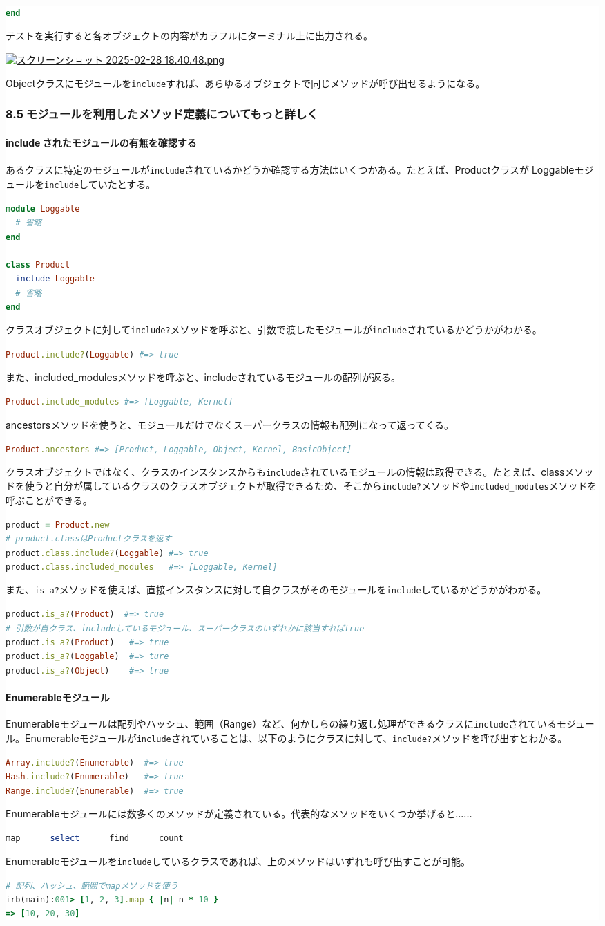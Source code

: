 ```ruby
end
```
テストを実行すると各オブジェクトの内容がカラフルにターミナル上に出力される。

<a href="https://bootcamp.fjord.jp/rails/active_storage/blobs/redirect/eyJfcmFpbHMiOnsibWVzc2FnZSI6IkJBaHBBLzNXQXc9PSIsImV4cCI6bnVsbCwicHVyIjoiYmxvYl9pZCJ9fQ==--f9ea35414bece3a50a3b0b6fe47a77d599a54e97/%E3%82%B9%E3%82%AF%E3%83%AA%E3%83%BC%E3%83%B3%E3%82%B7%E3%83%A7%E3%83%83%E3%83%88%202025-02-28%2018.40.48.png" target="_blank" rel="noopener noreferrer"><img src="https://bootcamp.fjord.jp/rails/active_storage/blobs/redirect/eyJfcmFpbHMiOnsibWVzc2FnZSI6IkJBaHBBLzNXQXc9PSIsImV4cCI6bnVsbCwicHVyIjoiYmxvYl9pZCJ9fQ==--f9ea35414bece3a50a3b0b6fe47a77d599a54e97/%E3%82%B9%E3%82%AF%E3%83%AA%E3%83%BC%E3%83%B3%E3%82%B7%E3%83%A7%E3%83%83%E3%83%88%202025-02-28%2018.40.48.png" width="988" height="452" alt="スクリーンショット 2025-02-28 18.40.48.png"></a>

Objectクラスにモジュールを`include`すれば、あらゆるオブジェクトで同じメソッドが呼び出せるようになる。

### 8.5 モジュールを利用したメソッド定義についてもっと詳しく
#### include されたモジュールの有無を確認する
あるクラスに特定のモジュールが`include`されているかどうか確認する方法はいくつかある。たとえば、Productクラスが Loggableモジュールを`include`していたとする。
```ruby
module Loggable
  # 省略
end

class Product
  include Loggable
  # 省略
end
```
クラスオブジェクトに対して`include?`メソッドを呼ぶと、引数で渡したモジュールが`include`されているかどうかがわかる。
```ruby
Product.include?(Loggable) #=> true
```
また、included_modulesメソッドを呼ぶと、includeされているモジュールの配列が返る。
```ruby
Product.include_modules #=> [Loggable, Kernel]
```
ancestorsメソッドを使うと、モジュールだけでなくスーパークラスの情報も配列になって返ってくる。
```ruby
Product.ancestors #=> [Product, Loggable, Object, Kernel, BasicObject]
```
クラスオブジェクトではなく、クラスのインスタンスからも`include`されているモジュールの情報は取得できる。たとえば、classメソッドを使うと自分が属しているクラスのクラスオブジェクトが取得できるため、そこから`include?`メソッドや`included_modules`メソッドを呼ぶことができる。
```ruby
product = Product.new
# product.classはProductクラスを返す
product.class.include?(Loggable) #=> true
product.class.included_modules   #=> [Loggable, Kernel]
```
また、`is_a?`メソッドを使えば、直接インスタンスに対して自クラスがそのモジュールを`include`しているかどうかがわかる。
```ruby
product.is_a?(Product)  #=> true
# 引数が自クラス、includeしているモジュール、スーパークラスのいずれかに該当すればtrue
product.is_a?(Product)   #=> true
product.is_a?(Loggable)  #=> ture
product.is_a?(Object)    #=> true
```
#### Enumerableモジュール
Enumerableモジュールは配列やハッシュ、範囲（Range）など、何かしらの繰り返し処理ができるクラスに`include`されているモジュール。Enumerableモジュールが`include`されていることは、以下のようにクラスに対して、`include?`メソッドを呼び出すとわかる。
```ruby
Array.include?(Enumerable)  #=> true
Hash.include?(Enumerable)   #=> true
Range.include?(Enumerable)  #=> true
```
Enumerableモジュールには数多くのメソッドが定義されている。代表的なメソッドをいくつか挙げると......
```ruby
map      select      find      count
```
Enumerableモジュールを`include`しているクラスであれば、上のメソッドはいずれも呼び出すことが可能。
```ruby
# 配列、ハッシュ、範囲でmapメソッドを使う
irb(main):001> [1, 2, 3].map { |n| n * 10 }
=> [10, 20, 30]
```